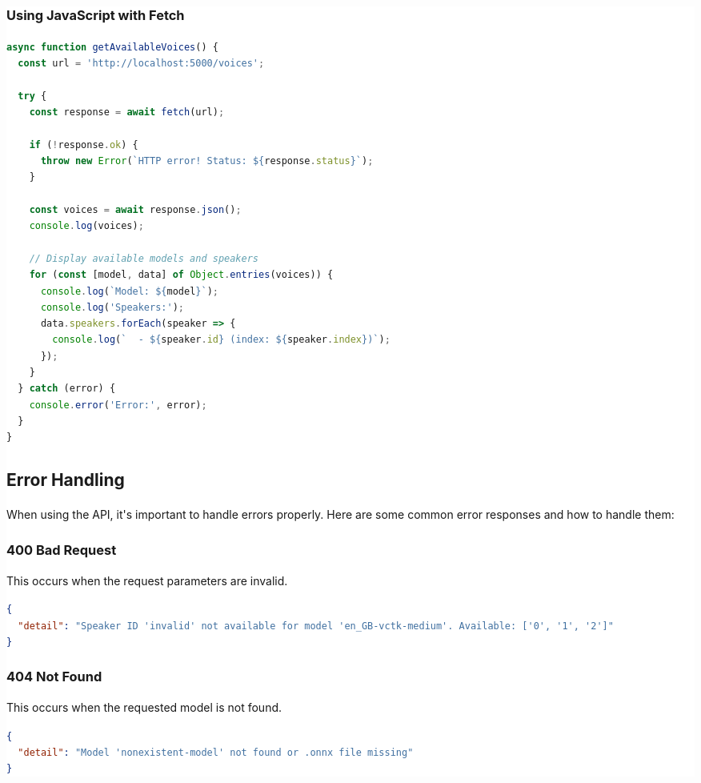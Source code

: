### Using JavaScript with Fetch

```javascript
async function getAvailableVoices() {
  const url = 'http://localhost:5000/voices';

  try {
    const response = await fetch(url);
    
    if (!response.ok) {
      throw new Error(`HTTP error! Status: ${response.status}`);
    }
    
    const voices = await response.json();
    console.log(voices);
    
    // Display available models and speakers
    for (const [model, data] of Object.entries(voices)) {
      console.log(`Model: ${model}`);
      console.log('Speakers:');
      data.speakers.forEach(speaker => {
        console.log(`  - ${speaker.id} (index: ${speaker.index})`);
      });
    }
  } catch (error) {
    console.error('Error:', error);
  }
}
```

## Error Handling

When using the API, it's important to handle errors properly. Here are some common error responses and how to handle them:

### 400 Bad Request

This occurs when the request parameters are invalid.

```json
{
  "detail": "Speaker ID 'invalid' not available for model 'en_GB-vctk-medium'. Available: ['0', '1', '2']"
}
```

### 404 Not Found

This occurs when the requested model is not found.

```json
{
  "detail": "Model 'nonexistent-model' not found or .onnx file missing"
}
```
